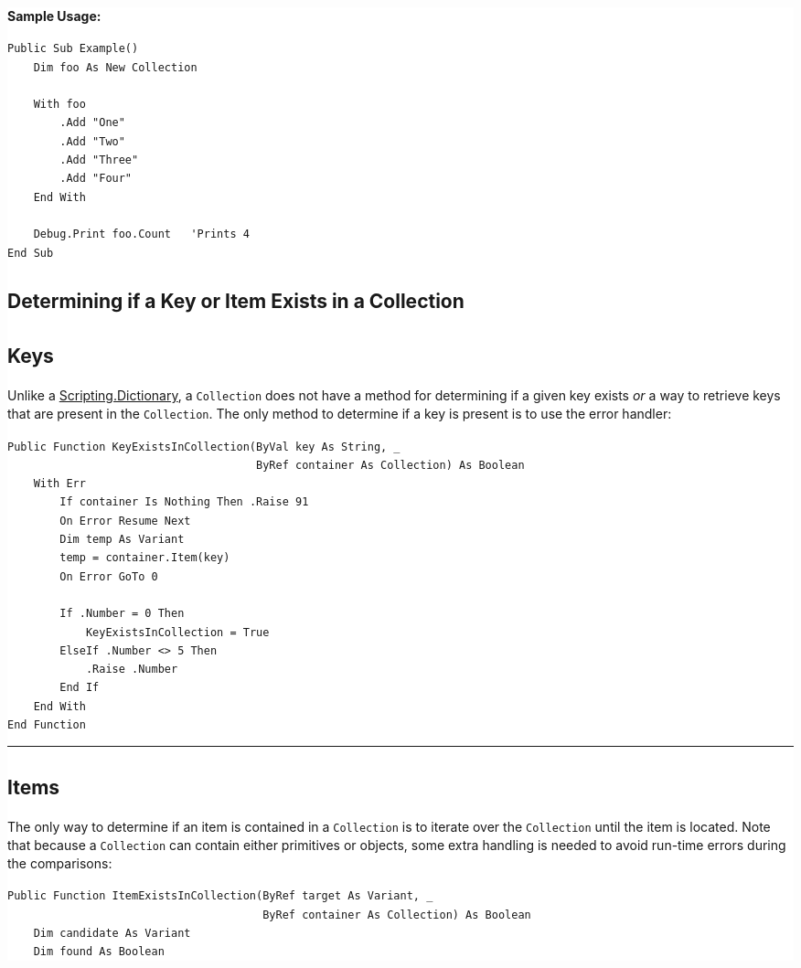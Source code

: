 
**Sample Usage:**

    Public Sub Example()
        Dim foo As New Collection
        
        With foo
            .Add "One"
            .Add "Two"
            .Add "Three"
            .Add "Four"
        End With
         
        Debug.Print foo.Count   'Prints 4
    End Sub

## Determining if a Key or Item Exists in a Collection
Keys
-----

Unlike a [Scripting.Dictionary](https://www.wikiod.com/vba/scriptingdictionary-object), a `Collection` does not have a method for determining if a given key exists *or* a way to retrieve keys that are present in the `Collection`.  The only method to determine if a key is present is to use the error handler:

    Public Function KeyExistsInCollection(ByVal key As String, _
                                          ByRef container As Collection) As Boolean
        With Err
            If container Is Nothing Then .Raise 91
            On Error Resume Next
            Dim temp As Variant
            temp = container.Item(key)
            On Error GoTo 0
    
            If .Number = 0 Then
                KeyExistsInCollection = True 
            ElseIf .Number <> 5 Then
                .Raise .Number
            End If
        End With
    End Function

---

Items
-----

The only way to determine if an item is contained in a `Collection` is to iterate over the `Collection` until the item is located.  Note that because a `Collection` can contain either primitives or objects, some extra handling is needed to avoid run-time errors during the comparisons:

    Public Function ItemExistsInCollection(ByRef target As Variant, _
                                           ByRef container As Collection) As Boolean
        Dim candidate As Variant
        Dim found As Boolean
        